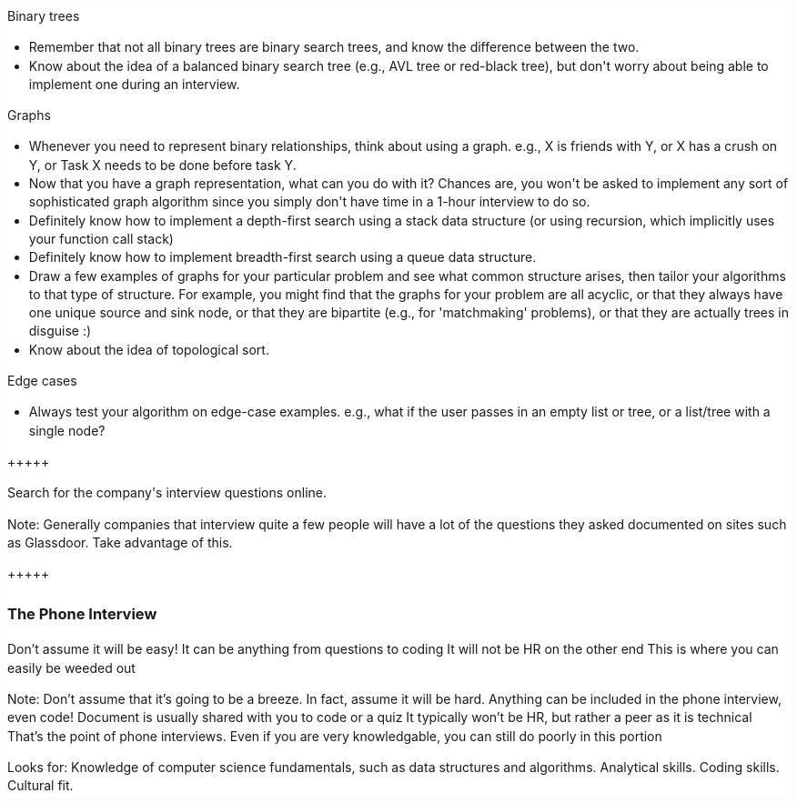 Binary trees
- Remember that not all binary trees are binary search trees, and know the difference between the two.
- Know about the idea of a balanced binary search tree (e.g., AVL tree or red-black tree), but don't worry about being able to implement one during an interview.

Graphs
- Whenever you need to represent binary relationships, think about using a graph. e.g., X is friends with Y, or X has a crush on Y, or Task X needs to be done before task Y.
- Now that you have a graph representation, what can you do with it? Chances are, you won't be asked to implement any sort of sophisticated graph algorithm since you simply don't have time in a 1-hour interview to do so.
- Definitely know how to implement a depth-first search using a stack data structure (or using recursion, which implicitly uses your function call stack)
- Definitely know how to implement breadth-first search using a queue data structure.
- Draw a few examples of graphs for your particular problem and see what common structure arises, then tailor your algorithms to that type of structure. For example, you might find that the graphs for your problem are all acyclic, or that they always have one unique source and sink node, or that they are bipartite (e.g., for 'matchmaking' problems), or that they are actually trees in disguise :)
- Know about the idea of topological sort.

Edge cases
- Always test your algorithm on edge-case examples. e.g., what if the user passes in an empty list or tree, or a list/tree with a single node?

+++++

Search for the company's interview questions online.

Note:
Generally companies that interview quite a few people will have a lot of the questions they asked documented on sites such as Glassdoor. Take advantage of this.

+++++

### The Phone Interview

Don’t assume it will be easy!
It can be anything from questions to coding
It will not be HR on the other end
This is where you can easily be weeded out

Note:
Don’t assume that it’s going to be a breeze. In fact, assume it will be hard. Anything can be included in the phone interview, even code!
Document is usually shared with you to code or a quiz
It typically won’t be HR, but rather a peer as it is technical
That’s the point of phone interviews. Even if you are very knowledgable, you can still do poorly in this portion

Looks for:
Knowledge of computer science fundamentals, such as data structures and algorithms.
Analytical skills.
Coding skills.
Cultural fit.
